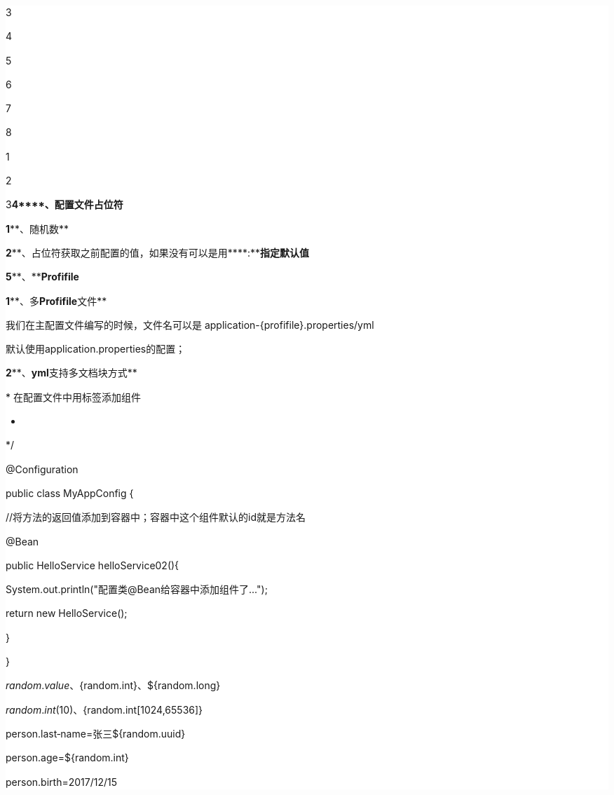 3

4

5

6

7

8

1

2

3**4****、配置文件占位符** 

**1****、随机数** 

**2****、占位符获取之前配置的值，如果没有可以是用****:****指定默认值** 

**5****、****Profifile** 

**1****、多****Profifile****文件** 

我们在主配置文件编写的时候，文件名可以是 application-{profifile}.properties/yml 

默认使用application.properties的配置； 

**2****、****yml****支持多文档块方式** 

\* 在配置文件中用<bean><bean/>标签添加组件 

*

*/ 

@Configuration 

public class MyAppConfig { 

//将方法的返回值添加到容器中；容器中这个组件默认的id就是方法名 

@Bean 

public HelloService helloService02(){ 

System.out.println("配置类@Bean给容器中添加组件了..."); 

return new HelloService(); 

} 

}

${random.value}、${random.int}、${random.long} 

${random.int(10)}、${random.int[1024,65536]} 

person.last‐name=张三${random.uuid} 

person.age=${random.int} 

person.birth=2017/12/15 
